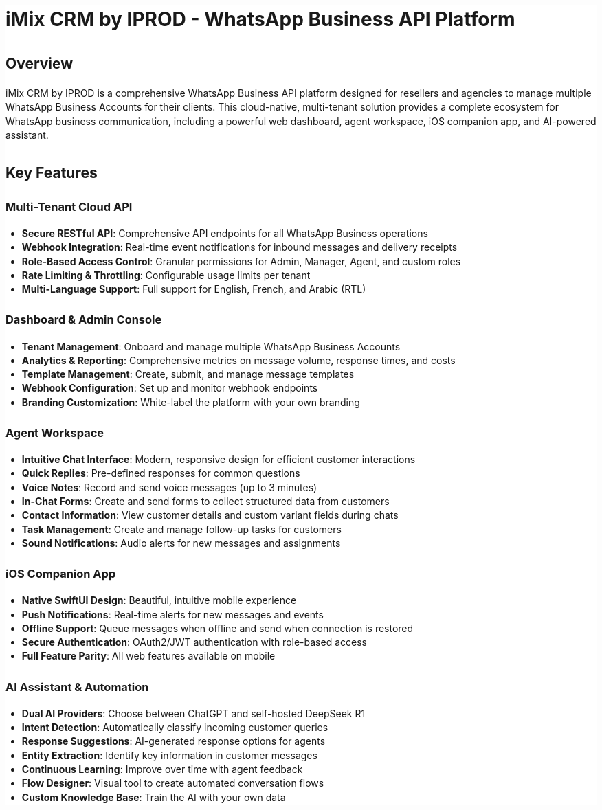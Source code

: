 # iMix CRM by IPROD - WhatsApp Business API Platform

## Overview

iMix CRM by IPROD is a comprehensive WhatsApp Business API platform designed for resellers and agencies to manage multiple WhatsApp Business Accounts for their clients. This cloud-native, multi-tenant solution provides a complete ecosystem for WhatsApp business communication, including a powerful web dashboard, agent workspace, iOS companion app, and AI-powered assistant.

## Key Features

### Multi-Tenant Cloud API

- **Secure RESTful API**: Comprehensive API endpoints for all WhatsApp Business operations
- **Webhook Integration**: Real-time event notifications for inbound messages and delivery receipts
- **Role-Based Access Control**: Granular permissions for Admin, Manager, Agent, and custom roles
- **Rate Limiting & Throttling**: Configurable usage limits per tenant
- **Multi-Language Support**: Full support for English, French, and Arabic (RTL)

### Dashboard & Admin Console

- **Tenant Management**: Onboard and manage multiple WhatsApp Business Accounts
- **Analytics & Reporting**: Comprehensive metrics on message volume, response times, and costs
- **Template Management**: Create, submit, and manage message templates
- **Webhook Configuration**: Set up and monitor webhook endpoints
- **Branding Customization**: White-label the platform with your own branding

### Agent Workspace

- **Intuitive Chat Interface**: Modern, responsive design for efficient customer interactions
- **Quick Replies**: Pre-defined responses for common questions
- **Voice Notes**: Record and send voice messages (up to 3 minutes)
- **In-Chat Forms**: Create and send forms to collect structured data from customers
- **Contact Information**: View customer details and custom variant fields during chats
- **Task Management**: Create and manage follow-up tasks for customers
- **Sound Notifications**: Audio alerts for new messages and assignments

### iOS Companion App

- **Native SwiftUI Design**: Beautiful, intuitive mobile experience
- **Push Notifications**: Real-time alerts for new messages and events
- **Offline Support**: Queue messages when offline and send when connection is restored
- **Secure Authentication**: OAuth2/JWT authentication with role-based access
- **Full Feature Parity**: All web features available on mobile

### AI Assistant & Automation

- **Dual AI Providers**: Choose between ChatGPT and self-hosted DeepSeek R1
- **Intent Detection**: Automatically classify incoming customer queries
- **Response Suggestions**: AI-generated response options for agents
- **Entity Extraction**: Identify key information in customer messages
- **Continuous Learning**: Improve over time with agent feedback
- **Flow Designer**: Visual tool to create automated conversation flows
- **Custom Knowledge Base**: Train the AI with your own data
